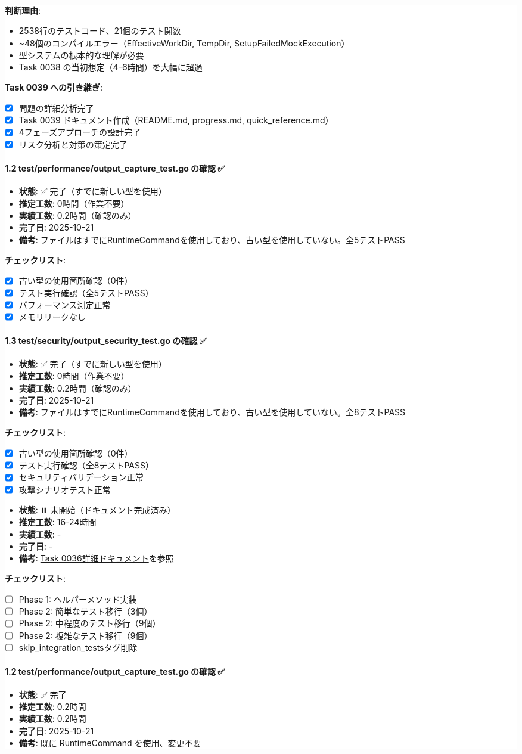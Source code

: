 **判断理由**:
- 2538行のテストコード、21個のテスト関数
- ~48個のコンパイルエラー（EffectiveWorkDir, TempDir, SetupFailedMockExecution）
- 型システムの根本的な理解が必要
- Task 0038 の当初想定（4-6時間）を大幅に超過

**Task 0039 への引き継ぎ**:
- [x] 問題の詳細分析完了
- [x] Task 0039 ドキュメント作成（README.md, progress.md, quick_reference.md）
- [x] 4フェーズアプローチの設計完了
- [x] リスク分析と対策の策定完了

#### 1.2 test/performance/output_capture_test.go の確認 ✅
- **状態**: ✅ 完了（すでに新しい型を使用）
- **推定工数**: 0時間（作業不要）
- **実績工数**: 0.2時間（確認のみ）
- **完了日**: 2025-10-21
- **備考**: ファイルはすでにRuntimeCommandを使用しており、古い型を使用していない。全5テストPASS

**チェックリスト**:
- [x] 古い型の使用箇所確認（0件）
- [x] テスト実行確認（全5テストPASS）
- [x] パフォーマンス測定正常
- [x] メモリリークなし

#### 1.3 test/security/output_security_test.go の確認 ✅
- **状態**: ✅ 完了（すでに新しい型を使用）
- **推定工数**: 0時間（作業不要）
- **実績工数**: 0.2時間（確認のみ）
- **完了日**: 2025-10-21
- **備考**: ファイルはすでにRuntimeCommandを使用しており、古い型を使用していない。全8テストPASS

**チェックリスト**:
- [x] 古い型の使用箇所確認（0件）
- [x] テスト実行確認（全8テストPASS）
- [x] セキュリティバリデーション正常
- [x] 攻撃シナリオテスト正常
- **状態**: ⏸️ 未開始（ドキュメント完成済み）
- **推定工数**: 16-24時間
- **実績工数**: -
- **完了日**: -
- **備考**: [Task 0036詳細ドキュメント](../0036_runner_test_migration/)を参照

**チェックリスト**:
- [ ] Phase 1: ヘルパーメソッド実装
- [ ] Phase 2: 簡単なテスト移行（3個）
- [ ] Phase 2: 中程度のテスト移行（9個）
- [ ] Phase 2: 複雑なテスト移行（9個）
- [ ] skip_integration_testsタグ削除
#### 1.2 test/performance/output_capture_test.go の確認 ✅
- **状態**: ✅ 完了
- **推定工数**: 0.2時間
- **実績工数**: 0.2時間
- **完了日**: 2025-10-21
- **備考**: 既に RuntimeCommand を使用、変更不要
